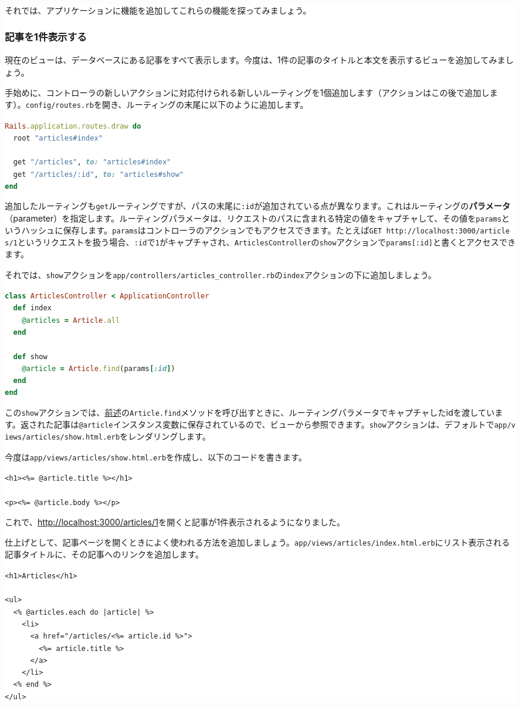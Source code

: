 それでは、アプリケーションに機能を追加してこれらの機能を探ってみましょう。

### 記事を1件表示する

現在のビューは、データベースにある記事をすべて表示します。今度は、1件の記事のタイトルと本文を表示するビューを追加してみましょう。

手始めに、コントローラの新しいアクションに対応付けられる新しいルーティングを1個追加します（アクションはこの後で追加します）。`config/routes.rb`を開き、ルーティングの末尾に以下のように追加します。

```ruby
Rails.application.routes.draw do
  root "articles#index"

  get "/articles", to: "articles#index"
  get "/articles/:id", to: "articles#show"
end
```

追加したルーティングも`get`ルーティングですが、パスの末尾に`:id`が追加されている点が異なります。これはルーティングの**パラメータ**（parameter）を指定します。ルーティングパラメータは、リクエストのパスに含まれる特定の値をキャプチャして、その値を`params`というハッシュに保存します。`params`はコントローラのアクションでもアクセスできます。たとえば`GET http://localhost:3000/articles/1`というリクエストを扱う場合、`:id`で`1`がキャプチャされ、`ArticlesController`の`show`アクションで`params[:id]`と書くとアクセスできます。

それでは、`show`アクションを`app/controllers/articles_controller.rb`の`index`アクションの下に追加しましょう。

```ruby
class ArticlesController < ApplicationController
  def index
    @articles = Article.all
  end

  def show
    @article = Article.find(params[:id])
  end
end
```

この`show`アクションでは、[前述](#モデルを用いてデータベースとやりとりする)の`Article.find`メソッドを呼び出すときに、ルーティングパラメータでキャプチャしたidを渡しています。返された記事は`@article`インスタンス変数に保存されているので、ビューから参照できます。`show`アクションは、デフォルトで`app/views/articles/show.html.erb`をレンダリングします。

今度は`app/views/articles/show.html.erb`を作成し、以下のコードを書きます。

```html+erb
<h1><%= @article.title %></h1>

<p><%= @article.body %></p>
```

これで、<http://localhost:3000/articles/1>を開くと記事が1件表示されるようになりました。

仕上げとして、記事ページを開くときによく使われる方法を追加しましょう。`app/views/articles/index.html.erb`にリスト表示される記事タイトルに、その記事へのリンクを追加します。

```html+erb
<h1>Articles</h1>

<ul>
  <% @articles.each do |article| %>
    <li>
      <a href="/articles/<%= article.id %>">
        <%= article.title %>
      </a>
    </li>
  <% end %>
</ul>
```
